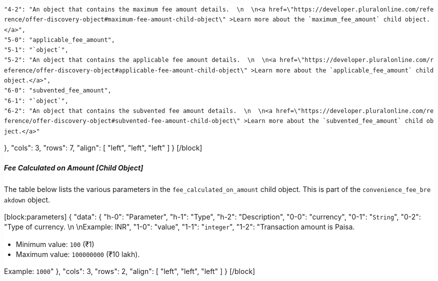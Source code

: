     "4-2": "An object that contains the maximum fee amount details.  \n  \n<a href=\"https://developer.pluralonline.com/reference/offer-discovery-object#maximum-fee-amount-child-object\" >Learn more about the `maximum_fee_amount` child object.</a>",
    "5-0": "applicable_fee_amount",
    "5-1": "`object`",
    "5-2": "An object that contains the applicable fee amount details.  \n  \n<a href=\"https://developer.pluralonline.com/reference/offer-discovery-object#applicable-fee-amount-child-object\" >Learn more about the `applicable_fee_amount` child object.</a>",
    "6-0": "subvented_fee_amount",
    "6-1": "`object`",
    "6-2": "An object that contains the subvented fee amount details.  \n  \n<a href=\"https://developer.pluralonline.com/reference/offer-discovery-object#subvented-fee-amount-child-object\" >Learn more about the `subvented_fee_amount` child object.</a>"
  },
  "cols": 3,
  "rows": 7,
  "align": [
    "left",
    "left",
    "left"
  ]
}
[/block]


##### Fee Calculated on Amount [Child Object]

The table below lists the various parameters in the `fee_calculated_on_amount` child object. This is part of the `convenience_fee_breakdown` object.

[block:parameters]
{
  "data": {
    "h-0": "Parameter",
    "h-1": "Type",
    "h-2": "Description",
    "0-0": "currency",
    "0-1": "`String`",
    "0-2": "Type of currency.  \n  \nExample: INR",
    "1-0": "value",
    "1-1": "`integer`",
    "1-2": "Transaction amount is Paisa.<ul><li>Minimum value: `100` (₹1)</li><li>Maximum value: `100000000` (₹10 lakh).</ul></li>Example: `1000`"
  },
  "cols": 3,
  "rows": 2,
  "align": [
    "left",
    "left",
    "left"
  ]
}
[/block]
